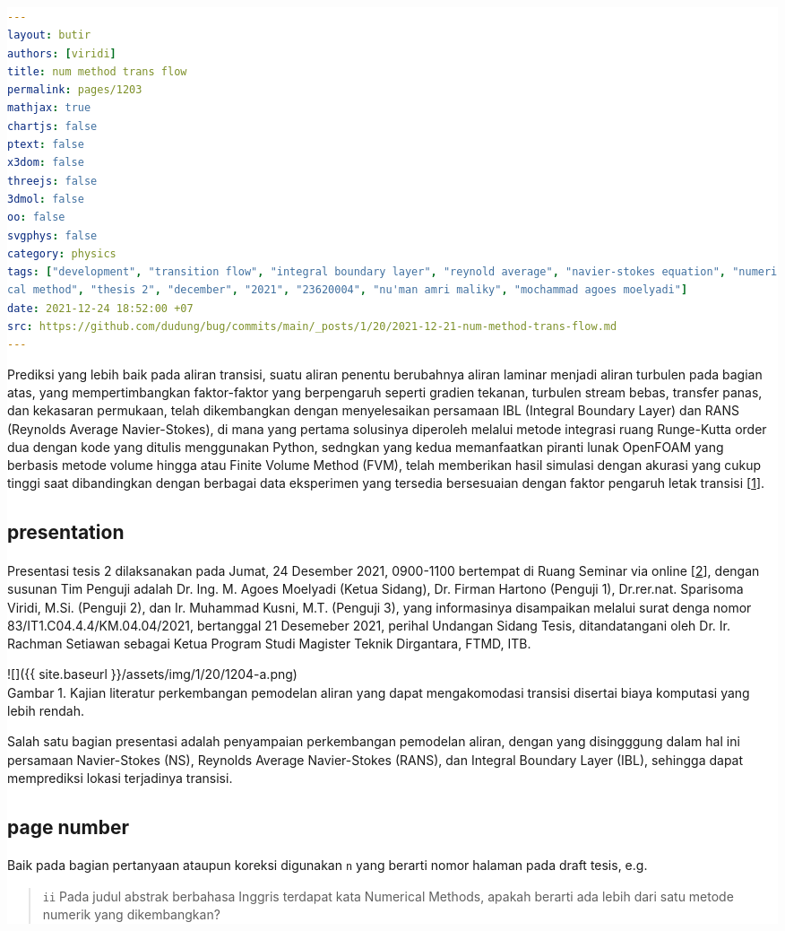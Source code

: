 ```yaml
---
layout: butir
authors: [viridi]
title: num method trans flow
permalink: pages/1203
mathjax: true
chartjs: false
ptext: false
x3dom: false
threejs: false
3dmol: false
oo: false
svgphys: false
category: physics
tags: ["development", "transition flow", "integral boundary layer", "reynold average", "navier-stokes equation", "numerical method", "thesis 2", "december", "2021", "23620004", "nu'man amri maliky", "mochammad agoes moelyadi"]
date: 2021-12-24 18:52:00 +07
src: https://github.com/dudung/bug/commits/main/_posts/1/20/2021-12-21-num-method-trans-flow.md
---
```

Prediksi yang lebih baik pada aliran transisi, suatu aliran penentu berubahnya aliran laminar menjadi aliran turbulen pada bagian atas, yang mempertimbangkan faktor-faktor yang berpengaruh seperti gradien tekanan, turbulen stream bebas, transfer panas, dan kekasaran permukaan, telah dikembangkan dengan menyelesaikan persamaan IBL (Integral Boundary Layer) dan RANS (Reynolds Average Navier-Stokes), di mana yang pertama solusinya diperoleh melalui metode integrasi ruang Runge-Kutta order dua dengan kode yang ditulis menggunakan Python, sedngkan yang kedua memanfaatkan piranti lunak OpenFOAM yang berbasis metode volume hingga atau Finite Volume Method (FVM), telah memberikan hasil simulasi dengan akurasi yang cukup tinggi saat dibandingkan dengan berbagai data eksperimen yang tersedia bersesuaian dengan faktor pengaruh letak transisi [[1](#r01)].


## presentation
Presentasi tesis 2 dilaksanakan pada Jumat, 24 Desember 2021, 0900-1100 bertempat di Ruang Seminar via online [[2](#r02)], dengan susunan Tim Penguji adalah Dr. Ing. M. Agoes Moelyadi (Ketua Sidang), Dr. Firman Hartono (Penguji 1), Dr.rer.nat. Sparisoma Viridi, M.Si. (Penguji 2), dan Ir. Muhammad Kusni, M.T. (Penguji 3), yang informasinya disampaikan melalui surat denga nomor 83/IT1.C04.4.4/KM.04.04/2021, bertanggal 21 Desemeber 2021, perihal Undangan Sidang Tesis, ditandatangani oleh Dr. Ir. Rachman Setiawan sebagai Ketua Program Studi Magister Teknik Dirgantara, FTMD, ITB.

![]({{ site.baseurl }}/assets/img/1/20/1204-a.png) \
Gambar <a name="fig1">1</a>. Kajian literatur perkembangan pemodelan aliran yang dapat mengakomodasi transisi disertai biaya komputasi yang lebih rendah.

Salah satu bagian presentasi adalah penyampaian perkembangan pemodelan aliran, dengan yang disingggung dalam hal ini persamaan Navier-Stokes (NS), Reynolds Average Navier-Stokes (RANS), dan Integral Boundary Layer (IBL), sehingga dapat memprediksi lokasi terjadinya transisi.


## page number
Baik pada bagian pertanyaan ataupun koreksi digunakan `n` yang berarti nomor halaman pada draft tesis, e.g.
> `ii` Pada judul abstrak berbahasa Inggris terdapat kata Numerical Methods, apakah berarti ada lebih dari satu metode numerik yang dikembangkan?
